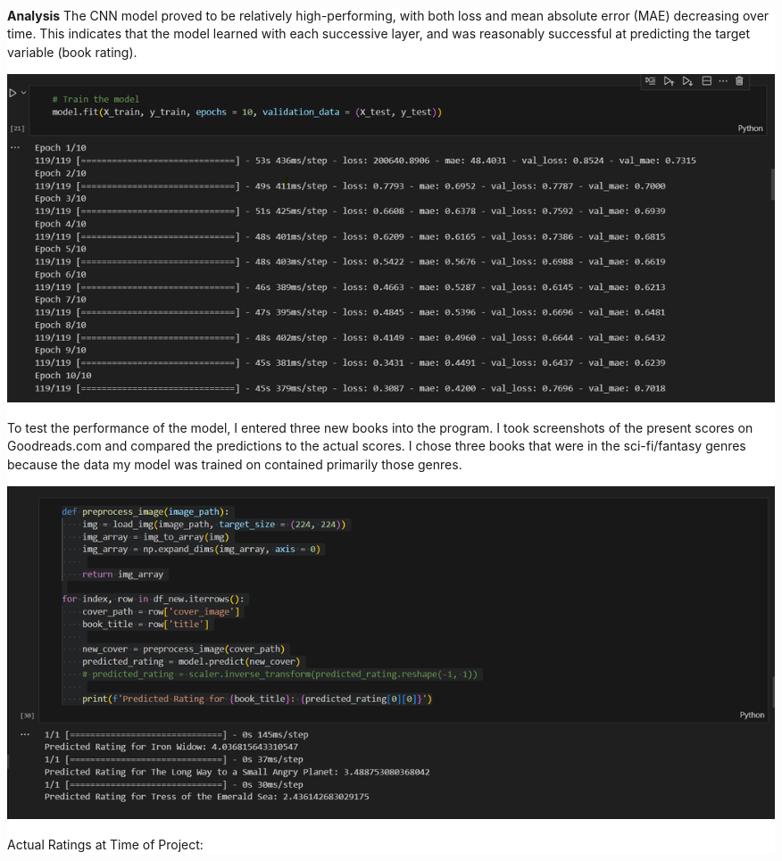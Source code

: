 **Analysis**
The CNN model proved to be relatively high-performing, with both loss and mean absolute error (MAE) decreasing over time. This indicates that the model learned with each successive layer, and was reasonably successful at predicting the target variable (book rating). 

![Image](../assets/images/book_cnn_model.png)

To test the performance of the model, I entered three new books into the program. I took screenshots of the present scores on Goodreads.com and compared the predictions to the actual scores. I chose three books that were in the sci-fi/fantasy genres because the data my model was trained on contained primarily those genres.

![Image](../assets/images/cnn_pred.png)

Actual Ratings at Time of Project: